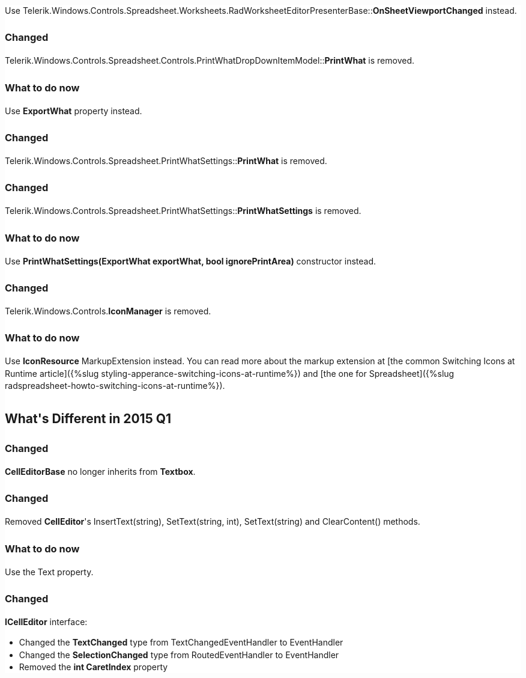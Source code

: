 Use Telerik.Windows.Controls.Spreadsheet.Worksheets.RadWorksheetEditorPresenterBase::__OnSheetViewportChanged__ instead.

### Changed

Telerik.Windows.Controls.Spreadsheet.Controls.PrintWhatDropDownItemModel::__PrintWhat__ is removed.

### What to do now

Use __ExportWhat__ property instead.

### Changed

Telerik.Windows.Controls.Spreadsheet.PrintWhatSettings::__PrintWhat__ is removed.

### Changed

Telerik.Windows.Controls.Spreadsheet.PrintWhatSettings::__PrintWhatSettings__ is removed.

### What to do now

Use __PrintWhatSettings(ExportWhat exportWhat, bool ignorePrintArea)__ constructor instead.

### Changed

Telerik.Windows.Controls.__IconManager__ is removed.

### What to do now

Use __IconResource__ MarkupExtension instead. You can read more about the markup extension at [the common Switching Icons at Runtime article]({%slug styling-apperance-switching-icons-at-runtime%}) and [the one for Spreadsheet]({%slug radspreadsheet-howto-switching-icons-at-runtime%}).

## What's Different in 2015 Q1

### Changed

__CellEditorBase__ no longer inherits from __Textbox__.

### Changed

Removed __CellEditor__'s InsertText(string), SetText(string, int), SetText(string) and ClearContent() methods.

### What to do now

Use the Text property.

### Changed

__ICellEditor__ interface:

* Changed the __TextChanged__ type from TextChangedEventHandler to EventHandler
* Changed the __SelectionChanged__ type from RoutedEventHandler to EventHandler
* Removed the __int CaretIndex__ property
